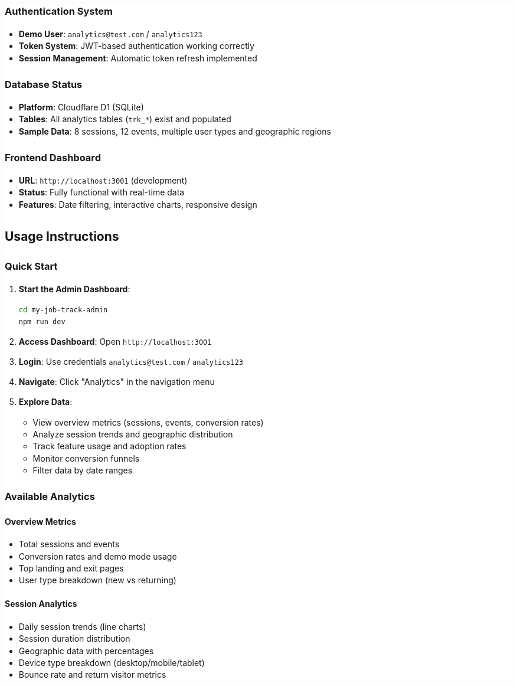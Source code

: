 ### Authentication System
- **Demo User**: `analytics@test.com` / `analytics123`
- **Token System**: JWT-based authentication working correctly
- **Session Management**: Automatic token refresh implemented

### Database Status
- **Platform**: Cloudflare D1 (SQLite)
- **Tables**: All analytics tables (`trk_*`) exist and populated
- **Sample Data**: 8 sessions, 12 events, multiple user types and geographic regions

### Frontend Dashboard
- **URL**: `http://localhost:3001` (development)
- **Status**: Fully functional with real-time data
- **Features**: Date filtering, interactive charts, responsive design

## Usage Instructions

### Quick Start
1. **Start the Admin Dashboard**:
   ```bash
   cd my-job-track-admin
   npm run dev
   ```

2. **Access Dashboard**: Open `http://localhost:3001`

3. **Login**: Use credentials `analytics@test.com` / `analytics123`

4. **Navigate**: Click "Analytics" in the navigation menu

5. **Explore Data**: 
   - View overview metrics (sessions, events, conversion rates)
   - Analyze session trends and geographic distribution
   - Track feature usage and adoption rates
   - Monitor conversion funnels
   - Filter data by date ranges

### Available Analytics

#### Overview Metrics
- Total sessions and events
- Conversion rates and demo mode usage
- Top landing and exit pages
- User type breakdown (new vs returning)

#### Session Analytics  
- Daily session trends (line charts)
- Session duration distribution
- Geographic data with percentages
- Device type breakdown (desktop/mobile/tablet)
- Bounce rate and return visitor metrics
